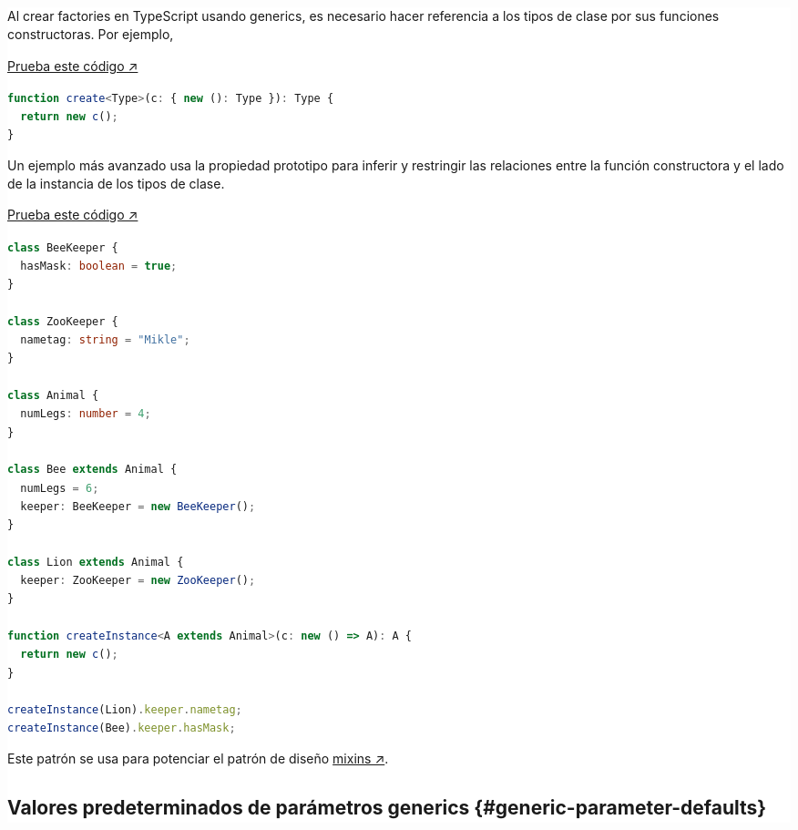 Al crear factories en TypeScript usando generics, es necesario hacer referencia a los tipos de clase por sus funciones constructoras. Por ejemplo,

[Prueba este código ↗](https://www.typescriptlang.org/play#code/GYVwdgxgLglg9mABBATgUwIZTQHgCoCeADmgHwAUEAXIgN6JhoDui5AlDYSYgL4eJc0dAFCJE6KCBRJGLCOwDcwnkA)

```ts
function create<Type>(c: { new (): Type }): Type {
  return new c();
}
```

Un ejemplo más avanzado usa la propiedad prototipo para inferir y restringir las relaciones entre la función constructora y el lado de la instancia de los tipos de clase.

[Prueba este código ↗](https://www.typescriptlang.org/play#code/PTAEAEGcBcCcEsDG0BcoBmBDANpApgFCLaaSSgBCeeA0tQA56ygDeBooAFqQLKkDWaAEYB7EdjyYAdqAC8oOAFc8AbgIBfAkRJlQALTF08jZmw5TMAWzzRMAczQwEUu3NAAiHvH4T3azdqk5ACCUvCWOKzsoFKKlgAyeHaQaLGWQkxuACz+WsRBlNSgeAAe0HhSACYhYRHYUeZxicluAGxqHPwMTGhUtN3M8lJ4AO6F-cZMABQAlLmBuvHwIjKl5VU14ZFmoF2TsGgGIkYmbsNjRyfTcxpa6IpSyMsyiLCS5QCSUjDSiHgAPMFimUKtVQKEttgAHxTRCpUagWZyKHgmZoIE7N7QRSwGTnUCIWbzV7vPBfH6PPBTJYrGYAOj2JjpFmstjsahJmE+31slKmfXpjKYdO4kD4kH4KiAA)

```ts
class BeeKeeper {
  hasMask: boolean = true;
}
 
class ZooKeeper {
  nametag: string = "Mikle";
}
 
class Animal {
  numLegs: number = 4;
}
 
class Bee extends Animal {
  numLegs = 6;
  keeper: BeeKeeper = new BeeKeeper();
}
 
class Lion extends Animal {
  keeper: ZooKeeper = new ZooKeeper();
}
 
function createInstance<A extends Animal>(c: new () => A): A {
  return new c();
}
 
createInstance(Lion).keeper.nametag;
createInstance(Bee).keeper.hasMask;
```

Este patrón se usa para potenciar el patrón de diseño [mixins ↗](https://www.typescriptlang.org/docs/handbook/mixins.html).

## Valores predeterminados de parámetros generics {#generic-parameter-defaults}
